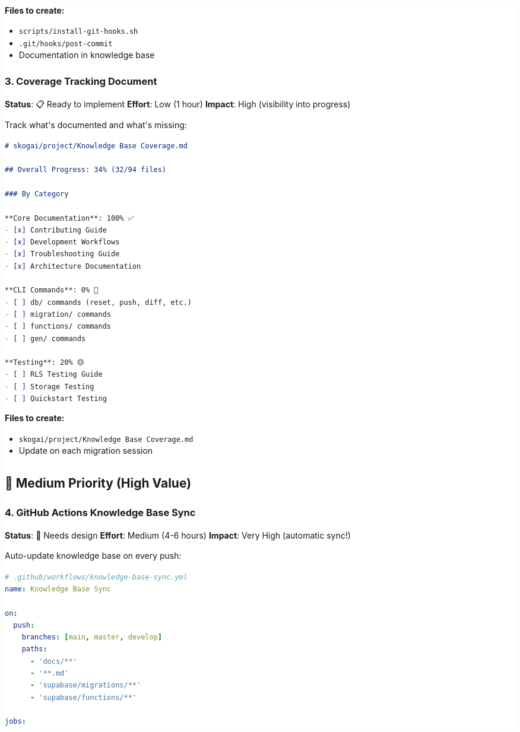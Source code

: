 **Files to create:**
- `scripts/install-git-hooks.sh`
- `.git/hooks/post-commit`
- Documentation in knowledge base

### 3. Coverage Tracking Document

**Status**: 📋 Ready to implement
**Effort**: Low (1 hour)
**Impact**: High (visibility into progress)

Track what's documented and what's missing:

```markdown
# skogai/project/Knowledge Base Coverage.md

## Overall Progress: 34% (32/94 files)

### By Category

**Core Documentation**: 100% ✅
- [x] Contributing Guide
- [x] Development Workflows
- [x] Troubleshooting Guide
- [x] Architecture Documentation

**CLI Commands**: 0% 🔴
- [ ] db/ commands (reset, push, diff, etc.)
- [ ] migration/ commands
- [ ] functions/ commands
- [ ] gen/ commands

**Testing**: 20% 🟡
- [ ] RLS Testing Guide
- [ ] Storage Testing
- [ ] Quickstart Testing
```

**Files to create:**
- `skogai/project/Knowledge Base Coverage.md`
- Update on each migration session

## 🎯 Medium Priority (High Value)

### 4. GitHub Actions Knowledge Base Sync

**Status**: 🔨 Needs design
**Effort**: Medium (4-6 hours)
**Impact**: Very High (automatic sync!)

Auto-update knowledge base on every push:

```yaml
# .github/workflows/knowledge-base-sync.yml
name: Knowledge Base Sync

on:
  push:
    branches: [main, master, develop]
    paths:
      - 'docs/**'
      - '**.md'
      - 'supabase/migrations/**'
      - 'supabase/functions/**'

jobs:
```